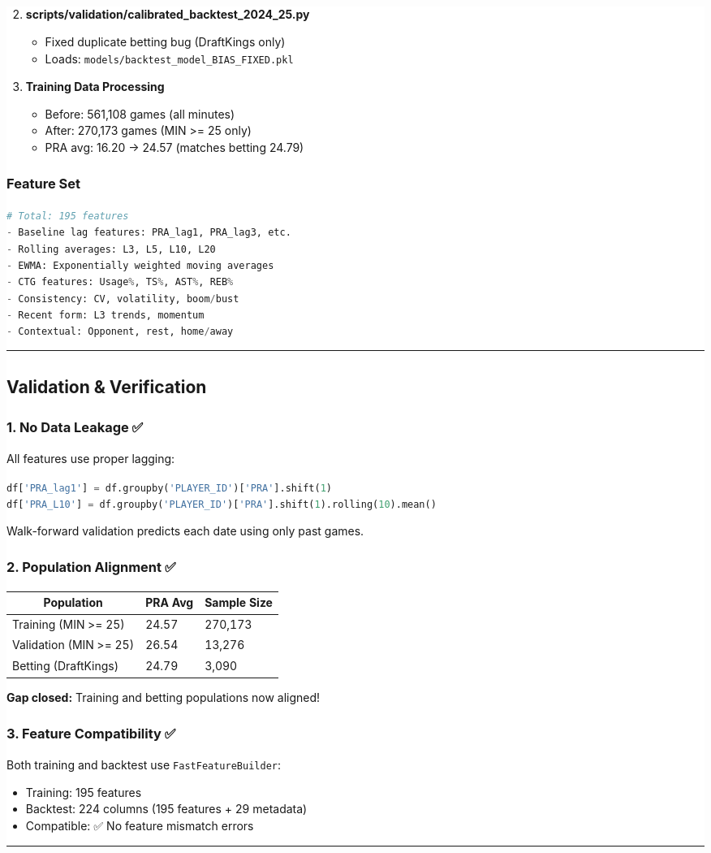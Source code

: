 2. **scripts/validation/calibrated_backtest_2024_25.py**
   - Fixed duplicate betting bug (DraftKings only)
   - Loads: `models/backtest_model_BIAS_FIXED.pkl`

3. **Training Data Processing**
   - Before: 561,108 games (all minutes)
   - After: 270,173 games (MIN >= 25 only)
   - PRA avg: 16.20 → 24.57 (matches betting 24.79)

### Feature Set

```python
# Total: 195 features
- Baseline lag features: PRA_lag1, PRA_lag3, etc.
- Rolling averages: L3, L5, L10, L20
- EWMA: Exponentially weighted moving averages
- CTG features: Usage%, TS%, AST%, REB%
- Consistency: CV, volatility, boom/bust
- Recent form: L3 trends, momentum
- Contextual: Opponent, rest, home/away
```

---

## Validation & Verification

### 1. No Data Leakage ✅

All features use proper lagging:
```python
df['PRA_lag1'] = df.groupby('PLAYER_ID')['PRA'].shift(1)
df['PRA_L10'] = df.groupby('PLAYER_ID')['PRA'].shift(1).rolling(10).mean()
```

Walk-forward validation predicts each date using only past games.

### 2. Population Alignment ✅

| Population | PRA Avg | Sample Size |
|------------|---------|-------------|
| Training (MIN >= 25) | 24.57 | 270,173 |
| Validation (MIN >= 25) | 26.54 | 13,276 |
| Betting (DraftKings) | 24.79 | 3,090 |

**Gap closed:** Training and betting populations now aligned!

### 3. Feature Compatibility ✅

Both training and backtest use `FastFeatureBuilder`:
- Training: 195 features
- Backtest: 224 columns (195 features + 29 metadata)
- Compatible: ✅ No feature mismatch errors

---